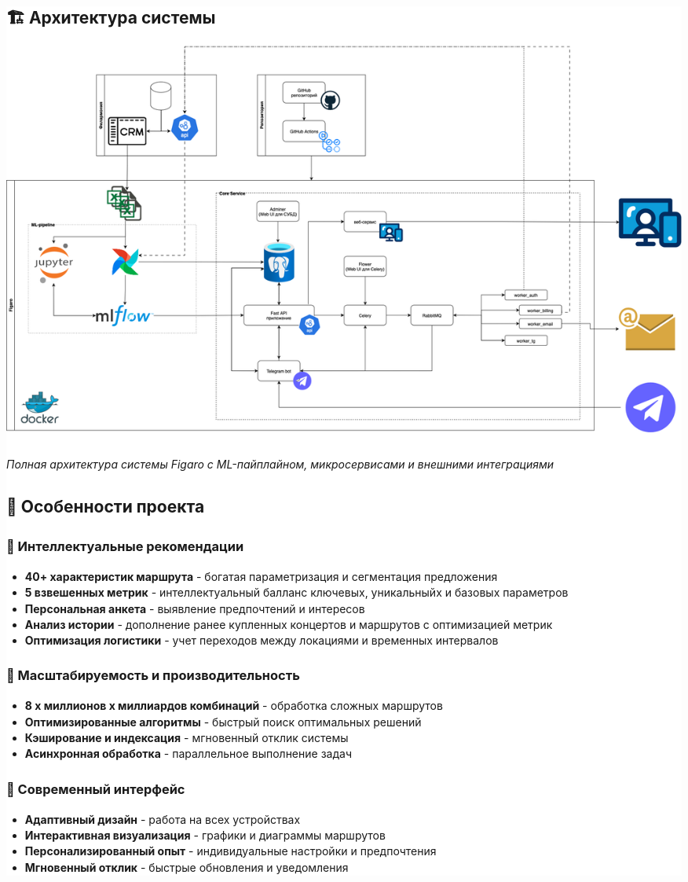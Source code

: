 ## 🏗️ Архитектура системы

![Архитектура Figaro](docs/images/Figaro.%20Архитектура%20проекта.drawio.png)

*Полная архитектура системы Figaro с ML-пайплайном, микросервисами и внешними интеграциями*

## 🌟 Особенности проекта

### 🎯 Интеллектуальные рекомендации
- **40+ характеристик маршрута** - богатая параметризация и сегментация предложения
- **5 взвешенных метрик** - интеллектуальный балланс ключевых, уникальныйх и базовых параметров
- **Персональная анкета** - выявление предпочтений и интересов
- **Анализ истории** - дополнение ранее купленных концертов и маршрутов с оптимизацией метрик
- **Оптимизация логистики** - учет переходов между локациями и временных интервалов

### 🚀 Масштабируемость и производительность
- **8 х миллионов х миллиардов комбинаций** - обработка сложных маршрутов
- **Оптимизированные алгоритмы** - быстрый поиск оптимальных решений
- **Кэширование и индексация** - мгновенный отклик системы
- **Асинхронная обработка** - параллельное выполнение задач

### 🎨 Современный интерфейс
- **Адаптивный дизайн** - работа на всех устройствах
- **Интерактивная визуализация** - графики и диаграммы маршрутов
- **Персонализированный опыт** - индивидуальные настройки и предпочтения
- **Мгновенный отклик** - быстрые обновления и уведомления
